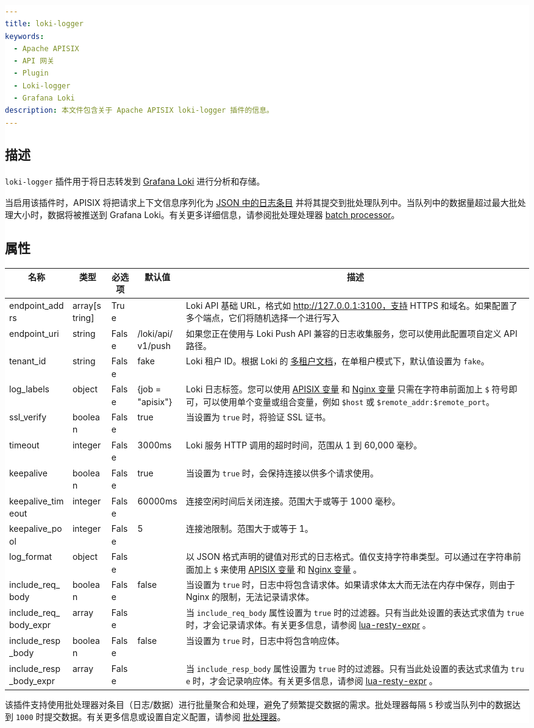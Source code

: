 ```yaml
---
title: loki-logger
keywords:
  - Apache APISIX
  - API 网关
  - Plugin
  - Loki-logger
  - Grafana Loki
description: 本文件包含关于 Apache APISIX loki-logger 插件的信息。
---
```




## 描述

`loki-logger` 插件用于将日志转发到 [Grafana Loki](https://grafana.com/oss/loki/) 进行分析和存储。

当启用该插件时，APISIX 将把请求上下文信息序列化为 [JSON 中的日志条目](https://grafana.com/docs/loki/latest/api/#push-log-entries-to-loki) 并将其提交到批处理队列中。当队列中的数据量超过最大批处理大小时，数据将被推送到 Grafana Loki。有关更多详细信息，请参阅批处理处理器 [batch processor](../batch-processor.md)。

## 属性

| 名称 | 类型 | 必选项 | 默认值 | 描述 |
|--|---|---|---|---|
| endpoint_addrs | array[string] | True |  | Loki API 基础 URL，格式如 http://127.0.0.1:3100，支持 HTTPS 和域名。如果配置了多个端点，它们将随机选择一个进行写入 |
| endpoint_uri | string | False | /loki/api/v1/push | 如果您正在使用与 Loki Push API 兼容的日志收集服务，您可以使用此配置项自定义 API 路径。 |
| tenant_id | string | False | fake | Loki 租户 ID。根据 Loki 的 [多租户文档](https://grafana.com/docs/loki/latest/operations/multi-tenancy/#multi-tenancy)，在单租户模式下，默认值设置为 `fake`。 |
| log_labels | object | False | {job = "apisix"} | Loki 日志标签。您可以使用 [APISIX 变量](../apisix-variable.md) 和 [Nginx 变量](http://nginx.org/en/docs/varindex.html) 只需在字符串前面加上 `$` 符号即可，可以使用单个变量或组合变量，例如 `$host` 或 `$remote_addr:$remote_port`。 |
| ssl_verify    | boolean       | False    | true | 当设置为 `true` 时，将验证 SSL 证书。 |
| timeout       | integer       | False    | 3000ms | Loki 服务 HTTP 调用的超时时间，范围从 1 到 60,000 毫秒。  |
| keepalive     | boolean       | False    | true | 当设置为 `true` 时，会保持连接以供多个请求使用。 |
| keepalive_timeout | integer       | False    | 60000ms | 连接空闲时间后关闭连接。范围大于或等于 1000 毫秒。  |
| keepalive_pool | integer       | False    | 5       | 连接池限制。范围大于或等于 1。 |
| log_format | object | False    |          | 以 JSON 格式声明的键值对形式的日志格式。值仅支持字符串类型。可以通过在字符串前面加上 `$` 来使用 [APISIX 变量](../apisix-variable.md) 和 [Nginx 变量](http://nginx.org/en/docs/varindex.html) 。 |
| include_req_body   | boolean | False    | false | 当设置为 `true` 时，日志中将包含请求体。如果请求体太大而无法在内存中保存，则由于 Nginx 的限制，无法记录请求体。|
| include_req_body_expr | array   | False    |  | 当 `include_req_body` 属性设置为 `true` 时的过滤器。只有当此处设置的表达式求值为 `true` 时，才会记录请求体。有关更多信息，请参阅 [lua-resty-expr](https://github.com/api7/lua-resty-expr) 。 |
| include_resp_body  | boolean | False    | false | 当设置为 `true` 时，日志中将包含响应体。 |
| include_resp_body_expr | array   | False    | | 当 `include_resp_body` 属性设置为 `true` 时的过滤器。只有当此处设置的表达式求值为 `true` 时，才会记录响应体。有关更多信息，请参阅 [lua-resty-expr](https://github.com/api7/lua-resty-expr) 。 |

该插件支持使用批处理器对条目（日志/数据）进行批量聚合和处理，避免了频繁提交数据的需求。批处理器每隔 `5` 秒或当队列中的数据达到 `1000` 时提交数据。有关更多信息或设置自定义配置，请参阅 [批处理器](../batch-processor.md#configuration)。
